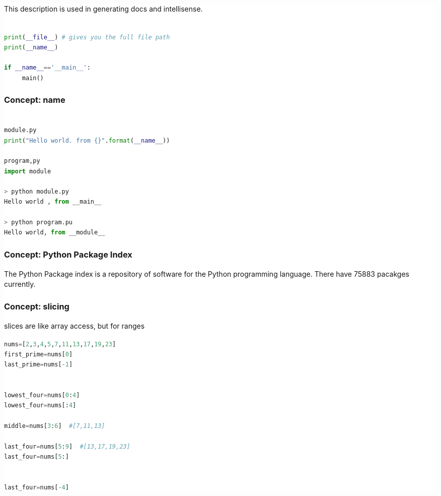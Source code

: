 This description is used in generating docs and intellisense.

```python

print(__file__) # gives you the full file path
print(__name__)

if __name__=='__main__':
     main()

```

### Concept: **name**

```python

module.py
print("Hello world. from {}".format(__name__))

program,py
import module

> python module.py
Hello world , from __main__

> python program.pu
Hello world, from __module__
```

### Concept: Python Package Index

The Python Package index is a repository of software for the Python programming language. There have 75883 pacakges currently.

### Concept: slicing

slices are like array access, but for ranges

```python
nums=[2,3,4,5,7,11,13,17,19,23]
first_prime=nums[0]
last_prime=nums[-1]


lowest_four=nums[0:4]
lowest_four=nums[:4]

middle=nums[3:6]  #[7,11,13]

last_four=nums[5:9]  #[13,17,19,23]
last_four=nums[5:]


last_four=nums[-4]
```
